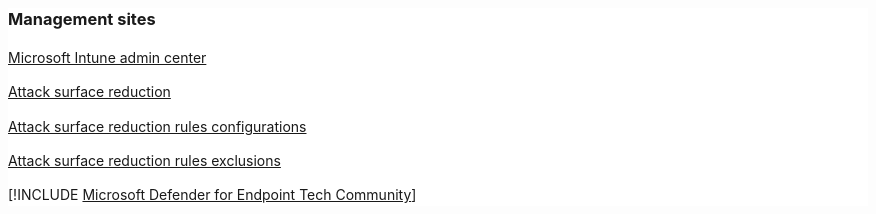 ### Management sites

[Microsoft Intune admin center](https://endpoint.microsoft.com/#home)

[Attack surface reduction](https://security.microsoft.com/asr?viewid=detections)

[Attack surface reduction rules configurations](https://security.microsoft.com/asr?viewid=configuration)

[Attack surface reduction rules exclusions](https://security.microsoft.com/asr?viewid=exclusions)

[!INCLUDE [Microsoft Defender for Endpoint Tech Community](../../includes/defender-mde-techcommunity.md)]
